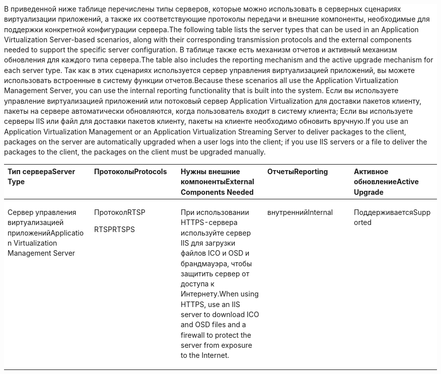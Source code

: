 <span data-ttu-id="6a8eb-161">В приведенной ниже таблице перечислены типы серверов, которые можно использовать в серверных сценариях виртуализации приложений, а также их соответствующие протоколы передачи и внешние компоненты, необходимые для поддержки конкретной конфигурации сервера.</span><span class="sxs-lookup"><span data-stu-id="6a8eb-161">The following table lists the server types that can be used in an Application Virtualization Server-based scenarios, along with their corresponding transmission protocols and the external components needed to support the specific server configuration.</span></span> <span data-ttu-id="6a8eb-162">В таблице также есть механизм отчетов и активный механизм обновления для каждого типа сервера.</span><span class="sxs-lookup"><span data-stu-id="6a8eb-162">The table also includes the reporting mechanism and the active upgrade mechanism for each server type.</span></span> <span data-ttu-id="6a8eb-163">Так как в этих сценариях используется сервер управления виртуализацией приложений, вы можете использовать встроенные в систему функции отчетов.</span><span class="sxs-lookup"><span data-stu-id="6a8eb-163">Because these scenarios all use the Application Virtualization Management Server, you can use the internal reporting functionality that is built into the system.</span></span> <span data-ttu-id="6a8eb-164">Если вы используете управление виртуализацией приложений или потоковый сервер Application Virtualization для доставки пакетов клиенту, пакеты на сервере автоматически обновляются, когда пользователь входит в систему клиента; Если вы используете серверы IIS или файл для доставки пакетов клиенту, пакеты на клиенте необходимо обновить вручную.</span><span class="sxs-lookup"><span data-stu-id="6a8eb-164">If you use an Application Virtualization Management or an Application Virtualization Streaming Server to deliver packages to the client, packages on the server are automatically upgraded when a user logs into the client; if you use IIS servers or a file to deliver the packages to the client, the packages on the client must be upgraded manually.</span></span>

<table>
<colgroup>
<col width="20%" />
<col width="20%" />
<col width="20%" />
<col width="20%" />
<col width="20%" />
</colgroup>
<thead>
<tr class="header">
<th align="left"><span data-ttu-id="6a8eb-165">Тип сервера</span><span class="sxs-lookup"><span data-stu-id="6a8eb-165">Server Type</span></span></th>
<th align="left"><span data-ttu-id="6a8eb-166">Протоколы</span><span class="sxs-lookup"><span data-stu-id="6a8eb-166">Protocols</span></span></th>
<th align="left"><span data-ttu-id="6a8eb-167">Нужны внешние компоненты</span><span class="sxs-lookup"><span data-stu-id="6a8eb-167">External Components Needed</span></span></th>
<th align="left"><span data-ttu-id="6a8eb-168">Отчеты</span><span class="sxs-lookup"><span data-stu-id="6a8eb-168">Reporting</span></span></th>
<th align="left"><span data-ttu-id="6a8eb-169">Активное обновление</span><span class="sxs-lookup"><span data-stu-id="6a8eb-169">Active Upgrade</span></span></th>
</tr>
</thead>
<tbody>
<tr class="odd">
<td align="left"><p><span data-ttu-id="6a8eb-170">Сервер управления виртуализацией приложений</span><span class="sxs-lookup"><span data-stu-id="6a8eb-170">Application Virtualization Management Server</span></span></p></td>
<td align="left"><p><span data-ttu-id="6a8eb-171">Протокол</span><span class="sxs-lookup"><span data-stu-id="6a8eb-171">RTSP</span></span></p>
<p><span data-ttu-id="6a8eb-172">RTSP</span><span class="sxs-lookup"><span data-stu-id="6a8eb-172">RTSPS</span></span></p></td>
<td align="left"><p><span data-ttu-id="6a8eb-173">При использовании HTTPS-сервера используйте сервер IIS для загрузки файлов ICO и OSD и брандмауэра, чтобы защитить сервер от доступа к Интернету.</span><span class="sxs-lookup"><span data-stu-id="6a8eb-173">When using HTTPS, use an IIS server to download ICO and OSD files and a firewall to protect the server from exposure to the Internet.</span></span></p></td>
<td align="left"><p><span data-ttu-id="6a8eb-174">внутренний</span><span class="sxs-lookup"><span data-stu-id="6a8eb-174">Internal</span></span></p></td>
<td align="left"><p><span data-ttu-id="6a8eb-175">Поддерживается</span><span class="sxs-lookup"><span data-stu-id="6a8eb-175">Supported</span></span></p></td>
</tr>